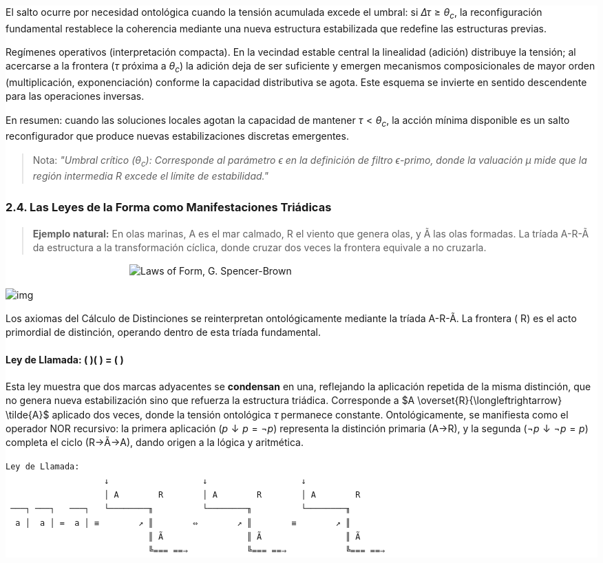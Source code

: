 El salto ocurre por necesidad ontológica cuando la tensión acumulada excede el umbral: si $\Delta\tau\ge\theta_c$,
la reconfiguración fundamental restablece la coherencia mediante una nueva estructura estabilizada que redefine las
estructuras previas.

Regímenes operativos (interpretación compacta). En la vecindad estable central la linealidad (adición) distribuye la
tensión; al acercarse a la frontera ($\tau$ próxima a $\theta_c$) la adición deja de ser suficiente y emergen
mecanismos composicionales de mayor orden (multiplicación, exponenciación) conforme la capacidad distributiva se agota.
Este esquema se invierte en sentido descendente para las operaciones inversas.

En resumen: cuando las soluciones locales agotan la capacidad de mantener $\tau<\theta_c$, la acción mínima disponible
es un salto reconfigurador que produce nuevas estabilizaciones discretas emergentes.

> Nota: _"Umbral crítico ($\theta_c$): Corresponde al parámetro $\epsilon$ en la definición de filtro $\epsilon$-primo,
donde la valuación $\mu$ mide que la región intermedia $R$ excede el límite de estabilidad."_

### 2.4. Las Leyes de la Forma como Manifestaciones Triádicas

> **Ejemplo natural:** En olas marinas, A es el mar calmado, R el viento que genera olas, y Ã las olas formadas. La
> tríada A-R-Ã da estructura a la transformación cíclica, donde cruzar dos veces la frontera equivale a no cruzarla.

<img src="images/laws_of_form_book.png" alt="Laws of Form, G. Spencer-Brown" style="width:500px; height:auto; display:block; margin:0 auto;" />

![img](vyvppeb2pjmf1 "Laws of Form, G. Spencer-Brown")

Los axiomas del Cálculo de Distinciones se reinterpretan ontológicamente mediante la tríada A-R-Ã. La frontera (
R) es el acto primordial de distinción, operando dentro de esta tríada fundamental.

#### Ley de Llamada: ( )( ) = ( )

Esta ley muestra que dos marcas adyacentes se **condensan** en una, reflejando la aplicación repetida de la misma
distinción, que no genera nueva estabilización sino que refuerza la estructura triádica. Corresponde
a $A \overset{R}{\longleftrightarrow} \tilde{A}$ aplicado dos veces, donde la tensión ontológica $\tau$ permanece
constante. Ontológicamente, se manifiesta como el operador NOR recursivo: la primera aplicación ($p ↓ p = \neg p$)
representa la distinción primaria (A→R), y la segunda ($\neg p ↓ \neg p = p$) completa el ciclo (R→Ã→A), dando origen a
la lógica y aritmética.

```
Ley de Llamada:
                    ↓                   ↓                   ↓
                    │ A        R        │ A        R        │ A        R
 ───┐ ───┐   ───┐   └────────╖          └────────╖          └────────╖
  a │  a │ =  a │ ≡        ↗ ║        ⇔        ↗ ║        ≡        ↗ ║
                             ║ Ã                 ║ Ã                 ║ Ã
                             ╚=== ==⇒            ╚=== ==⇒            ╚=== ==⇒
```
